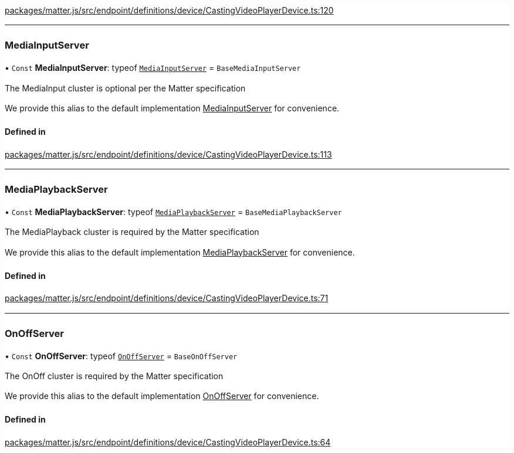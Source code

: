 [packages/matter.js/src/endpoint/definitions/device/CastingVideoPlayerDevice.ts:120](https://github.com/project-chip/matter.js/blob/904d0c9b952b91f28a21803759c5e5c66ee4d272/packages/matter.js/src/endpoint/definitions/device/CastingVideoPlayerDevice.ts#L120)

___

### MediaInputServer

• `Const` **MediaInputServer**: typeof [`MediaInputServer`](../classes/behavior_definitions_media_input_export.MediaInputServer.md) = `BaseMediaInputServer`

The MediaInput cluster is optional per the Matter specification

We provide this alias to the default implementation [MediaInputServer](endpoint_definitions_device_CastingVideoPlayerDevice.CastingVideoPlayerRequirements.md#mediainputserver) for convenience.

#### Defined in

[packages/matter.js/src/endpoint/definitions/device/CastingVideoPlayerDevice.ts:113](https://github.com/project-chip/matter.js/blob/904d0c9b952b91f28a21803759c5e5c66ee4d272/packages/matter.js/src/endpoint/definitions/device/CastingVideoPlayerDevice.ts#L113)

___

### MediaPlaybackServer

• `Const` **MediaPlaybackServer**: typeof [`MediaPlaybackServer`](../classes/behavior_definitions_media_playback_export.MediaPlaybackServer.md) = `BaseMediaPlaybackServer`

The MediaPlayback cluster is required by the Matter specification

We provide this alias to the default implementation [MediaPlaybackServer](endpoint_definitions_device_CastingVideoPlayerDevice.CastingVideoPlayerRequirements.md#mediaplaybackserver) for convenience.

#### Defined in

[packages/matter.js/src/endpoint/definitions/device/CastingVideoPlayerDevice.ts:71](https://github.com/project-chip/matter.js/blob/904d0c9b952b91f28a21803759c5e5c66ee4d272/packages/matter.js/src/endpoint/definitions/device/CastingVideoPlayerDevice.ts#L71)

___

### OnOffServer

• `Const` **OnOffServer**: typeof [`OnOffServer`](behavior_definitions_on_off_export.OnOffServer.md) = `BaseOnOffServer`

The OnOff cluster is required by the Matter specification

We provide this alias to the default implementation [OnOffServer](endpoint_definitions_device_CastingVideoPlayerDevice.CastingVideoPlayerRequirements.md#onoffserver) for convenience.

#### Defined in

[packages/matter.js/src/endpoint/definitions/device/CastingVideoPlayerDevice.ts:64](https://github.com/project-chip/matter.js/blob/904d0c9b952b91f28a21803759c5e5c66ee4d272/packages/matter.js/src/endpoint/definitions/device/CastingVideoPlayerDevice.ts#L64)
